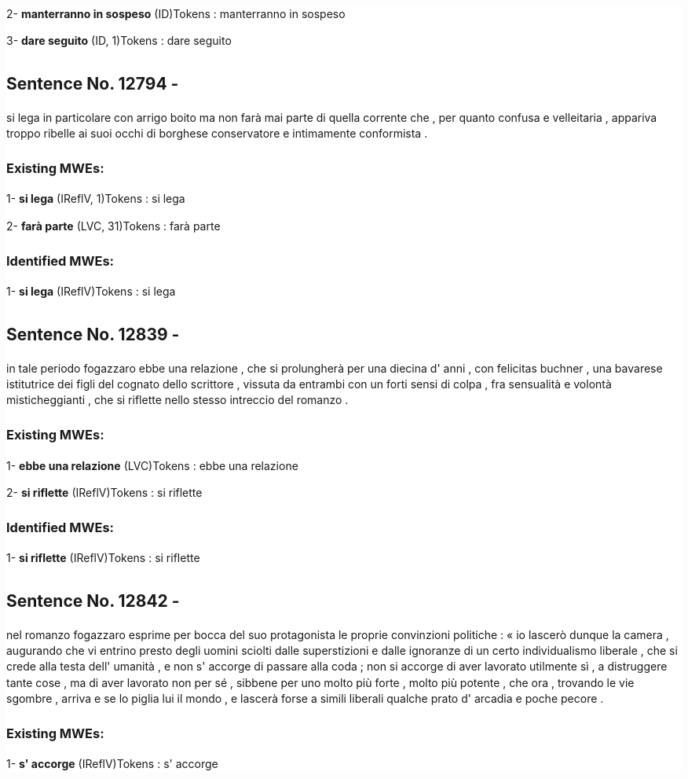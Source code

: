 2- **manterranno in sospeso** (ID)Tokens : 
manterranno
in
sospeso

3- **dare seguito** (ID, 1)Tokens : 
dare
seguito

## Sentence No. 12794 - 
si lega in particolare con arrigo boito ma non farà mai parte di quella corrente che , per quanto confusa e velleitaria , appariva troppo ribelle ai suoi occhi di borghese conservatore e intimamente conformista . 
### Existing MWEs: 
1- **si lega** (IReflV, 1)Tokens : 
si
lega

2- **farà parte** (LVC, 31)Tokens : 
farà
parte

### Identified MWEs: 
1- **si lega** (IReflV)Tokens : 
si
lega

## Sentence No. 12839 - 
in tale periodo fogazzaro ebbe una relazione , che si prolungherà per una diecina d' anni , con felicitas buchner , una bavarese istitutrice dei figli del cognato dello scrittore , vissuta da entrambi con un forti sensi di colpa , fra sensualità e volontà misticheggianti , che si riflette nello stesso intreccio del romanzo . 
### Existing MWEs: 
1- **ebbe una relazione** (LVC)Tokens : 
ebbe
una
relazione

2- **si riflette** (IReflV)Tokens : 
si
riflette

### Identified MWEs: 
1- **si riflette** (IReflV)Tokens : 
si
riflette

## Sentence No. 12842 - 
nel romanzo fogazzaro esprime per bocca del suo protagonista le proprie convinzioni politiche : « io lascerò dunque la camera , augurando che vi entrino presto degli uomini sciolti dalle superstizioni e dalle ignoranze di un certo individualismo liberale , che si crede alla testa dell' umanità , e non s' accorge di passare alla coda ; non si accorge di aver lavorato utilmente sì , a distruggere tante cose , ma di aver lavorato non per sé , sibbene per uno molto più forte , molto più potente , che ora , trovando le vie sgombre , arriva e se lo piglia lui il mondo , e lascerà forse a simili liberali qualche prato d' arcadia e poche pecore . 
### Existing MWEs: 
1- **s' accorge** (IReflV)Tokens : 
s'
accorge
